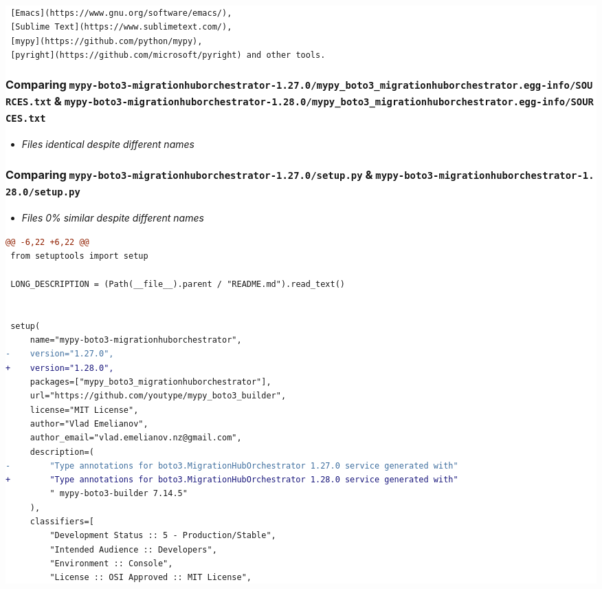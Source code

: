 ```diff
 [Emacs](https://www.gnu.org/software/emacs/),
 [Sublime Text](https://www.sublimetext.com/),
 [mypy](https://github.com/python/mypy),
 [pyright](https://github.com/microsoft/pyright) and other tools.
```

### Comparing `mypy-boto3-migrationhuborchestrator-1.27.0/mypy_boto3_migrationhuborchestrator.egg-info/SOURCES.txt` & `mypy-boto3-migrationhuborchestrator-1.28.0/mypy_boto3_migrationhuborchestrator.egg-info/SOURCES.txt`

 * *Files identical despite different names*

### Comparing `mypy-boto3-migrationhuborchestrator-1.27.0/setup.py` & `mypy-boto3-migrationhuborchestrator-1.28.0/setup.py`

 * *Files 0% similar despite different names*

```diff
@@ -6,22 +6,22 @@
 from setuptools import setup
 
 LONG_DESCRIPTION = (Path(__file__).parent / "README.md").read_text()
 
 
 setup(
     name="mypy-boto3-migrationhuborchestrator",
-    version="1.27.0",
+    version="1.28.0",
     packages=["mypy_boto3_migrationhuborchestrator"],
     url="https://github.com/youtype/mypy_boto3_builder",
     license="MIT License",
     author="Vlad Emelianov",
     author_email="vlad.emelianov.nz@gmail.com",
     description=(
-        "Type annotations for boto3.MigrationHubOrchestrator 1.27.0 service generated with"
+        "Type annotations for boto3.MigrationHubOrchestrator 1.28.0 service generated with"
         " mypy-boto3-builder 7.14.5"
     ),
     classifiers=[
         "Development Status :: 5 - Production/Stable",
         "Intended Audience :: Developers",
         "Environment :: Console",
         "License :: OSI Approved :: MIT License",
```

